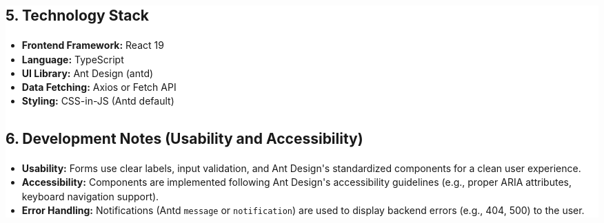 
## 5\. Technology Stack

  * **Frontend Framework:** React 19
  * **Language:** TypeScript
  * **UI Library:** Ant Design (antd)
  * **Data Fetching:** Axios or Fetch API
  * **Styling:** CSS-in-JS (Antd default)

## 6\. Development Notes (Usability and Accessibility)

  * **Usability:** Forms use clear labels, input validation, and Ant Design's standardized components for a clean user experience.
  * **Accessibility:** Components are implemented following Ant Design's accessibility guidelines (e.g., proper ARIA attributes, keyboard navigation support).
  * **Error Handling:** Notifications (Antd `message` or `notification`) are used to display backend errors (e.g., 404, 500) to the user.
